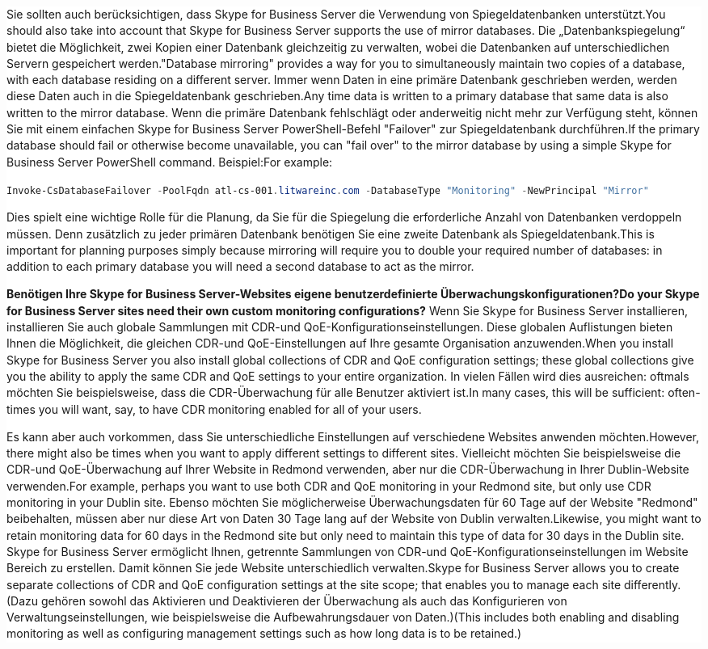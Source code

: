 <span data-ttu-id="7edff-175">Sie sollten auch berücksichtigen, dass Skype for Business Server die Verwendung von Spiegeldatenbanken unterstützt.</span><span class="sxs-lookup"><span data-stu-id="7edff-175">You should also take into account that Skype for Business Server supports the use of mirror databases.</span></span> <span data-ttu-id="7edff-176">Die „Datenbankspiegelung“ bietet die Möglichkeit, zwei Kopien einer Datenbank gleichzeitig zu verwalten, wobei die Datenbanken auf unterschiedlichen Servern gespeichert werden.</span><span class="sxs-lookup"><span data-stu-id="7edff-176">"Database mirroring" provides a way for you to simultaneously maintain two copies of a database, with each database residing on a different server.</span></span> <span data-ttu-id="7edff-177">Immer wenn Daten in eine primäre Datenbank geschrieben werden, werden diese Daten auch in die Spiegeldatenbank geschrieben.</span><span class="sxs-lookup"><span data-stu-id="7edff-177">Any time data is written to a primary database that same data is also written to the mirror database.</span></span> <span data-ttu-id="7edff-178">Wenn die primäre Datenbank fehlschlägt oder anderweitig nicht mehr zur Verfügung steht, können Sie mit einem einfachen Skype for Business Server PowerShell-Befehl "Failover" zur Spiegeldatenbank durchführen.</span><span class="sxs-lookup"><span data-stu-id="7edff-178">If the primary database should fail or otherwise become unavailable, you can "fail over" to the mirror database by using a simple Skype for Business Server PowerShell command.</span></span> <span data-ttu-id="7edff-179">Beispiel:</span><span class="sxs-lookup"><span data-stu-id="7edff-179">For example:</span></span>

```PowerShell
Invoke-CsDatabaseFailover -PoolFqdn atl-cs-001.litwareinc.com -DatabaseType "Monitoring" -NewPrincipal "Mirror"
```

<span data-ttu-id="7edff-180">Dies spielt eine wichtige Rolle für die Planung, da Sie für die Spiegelung die erforderliche Anzahl von Datenbanken verdoppeln müssen. Denn zusätzlich zu jeder primären Datenbank benötigen Sie eine zweite Datenbank als Spiegeldatenbank.</span><span class="sxs-lookup"><span data-stu-id="7edff-180">This is important for planning purposes simply because mirroring will require you to double your required number of databases: in addition to each primary database you will need a second database to act as the mirror.</span></span>

 <span data-ttu-id="7edff-181">**Benötigen Ihre Skype for Business Server-Websites eigene benutzerdefinierte Überwachungskonfigurationen?**</span><span class="sxs-lookup"><span data-stu-id="7edff-181">**Do your Skype for Business Server sites need their own custom monitoring configurations?**</span></span> <span data-ttu-id="7edff-182">Wenn Sie Skype for Business Server installieren, installieren Sie auch globale Sammlungen mit CDR-und QoE-Konfigurationseinstellungen. Diese globalen Auflistungen bieten Ihnen die Möglichkeit, die gleichen CDR-und QoE-Einstellungen auf Ihre gesamte Organisation anzuwenden.</span><span class="sxs-lookup"><span data-stu-id="7edff-182">When you install Skype for Business Server you also install global collections of CDR and QoE configuration settings; these global collections give you the ability to apply the same CDR and QoE settings to your entire organization.</span></span> <span data-ttu-id="7edff-183">In vielen Fällen wird dies ausreichen: oftmals möchten Sie beispielsweise, dass die CDR-Überwachung für alle Benutzer aktiviert ist.</span><span class="sxs-lookup"><span data-stu-id="7edff-183">In many cases, this will be sufficient: often-times you will want, say, to have CDR monitoring enabled for all of your users.</span></span>

<span data-ttu-id="7edff-184">Es kann aber auch vorkommen, dass Sie unterschiedliche Einstellungen auf verschiedene Websites anwenden möchten.</span><span class="sxs-lookup"><span data-stu-id="7edff-184">However, there might also be times when you want to apply different settings to different sites.</span></span> <span data-ttu-id="7edff-185">Vielleicht möchten Sie beispielsweise die CDR-und QoE-Überwachung auf Ihrer Website in Redmond verwenden, aber nur die CDR-Überwachung in Ihrer Dublin-Website verwenden.</span><span class="sxs-lookup"><span data-stu-id="7edff-185">For example, perhaps you want to use both CDR and QoE monitoring in your Redmond site, but only use CDR monitoring in your Dublin site.</span></span> <span data-ttu-id="7edff-186">Ebenso möchten Sie möglicherweise Überwachungsdaten für 60 Tage auf der Website "Redmond" beibehalten, müssen aber nur diese Art von Daten 30 Tage lang auf der Website von Dublin verwalten.</span><span class="sxs-lookup"><span data-stu-id="7edff-186">Likewise, you might want to retain monitoring data for 60 days in the Redmond site but only need to maintain this type of data for 30 days in the Dublin site.</span></span> <span data-ttu-id="7edff-187">Skype for Business Server ermöglicht Ihnen, getrennte Sammlungen von CDR-und QoE-Konfigurationseinstellungen im Website Bereich zu erstellen. Damit können Sie jede Website unterschiedlich verwalten.</span><span class="sxs-lookup"><span data-stu-id="7edff-187">Skype for Business Server allows you to create separate collections of CDR and QoE configuration settings at the site scope; that enables you to manage each site differently.</span></span> <span data-ttu-id="7edff-188">(Dazu gehören sowohl das Aktivieren und Deaktivieren der Überwachung als auch das Konfigurieren von Verwaltungseinstellungen, wie beispielsweise die Aufbewahrungsdauer von Daten.)</span><span class="sxs-lookup"><span data-stu-id="7edff-188">(This includes both enabling and disabling monitoring as well as configuring management settings such as how long data is to be retained.)</span></span>